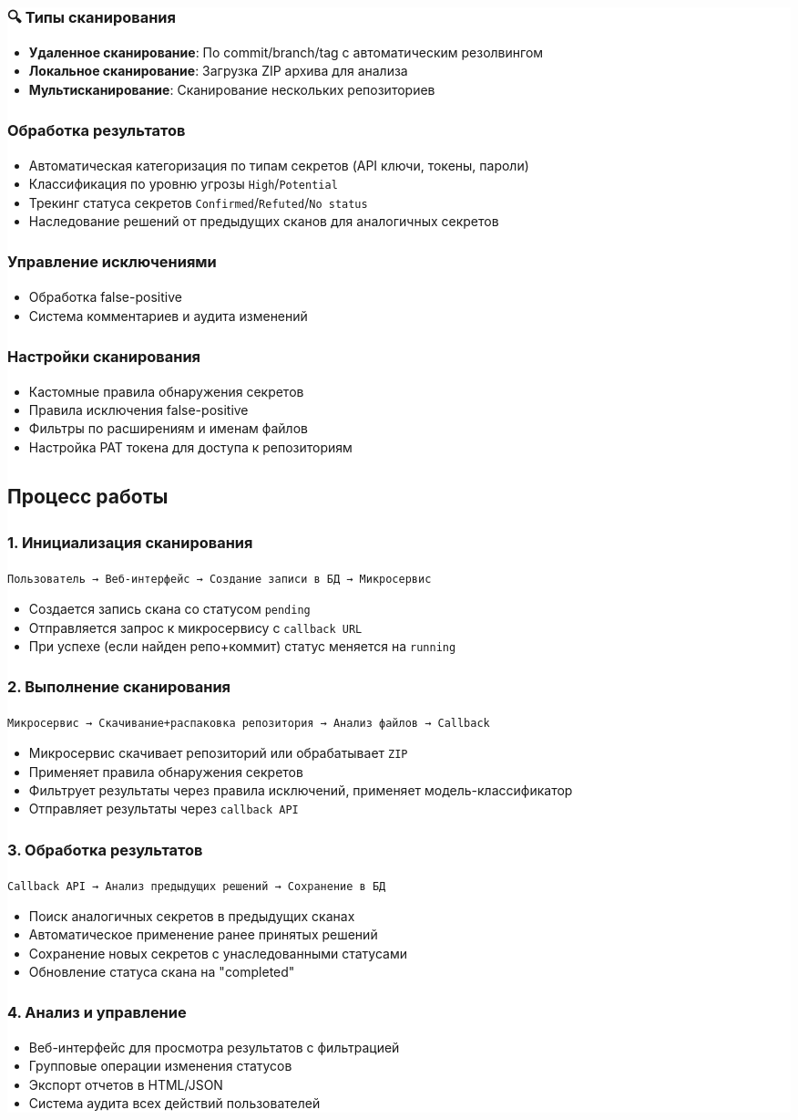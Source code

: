 ### 🔍 Типы сканирования
- **Удаленное сканирование**: По commit/branch/tag с автоматическим резолвингом
- **Локальное сканирование**: Загрузка ZIP архива для анализа
- **Мультисканирование**: Сканирование нескольких репозиториев

### Обработка результатов
- Автоматическая категоризация по типам секретов (API ключи, токены, пароли)
- Классификация по уровню угрозы `High`/`Potential`
- Трекинг статуса секретов `Confirmed`/`Refuted`/`No status`
- Наследование решений от предыдущих сканов для аналогичных секретов

### Управление исключениями
- Обработка false-positive
- Система комментариев и аудита изменений

### Настройки сканирования
- Кастомные правила обнаружения секретов
- Правила исключения false-positive
- Фильтры по расширениям и именам файлов
- Настройка PAT токена для доступа к репозиториям

## Процесс работы

### 1. Инициализация сканирования
```
Пользователь → Веб-интерфейс → Создание записи в БД → Микросервис
```
- Создается запись скана со статусом `pending`
- Отправляется запрос к микросервису с `callback URL`
- При успехе (если найден репо+коммит) статус меняется на `running`

### 2. Выполнение сканирования
```
Микросервис → Скачивание+распаковка репозитория → Анализ файлов → Callback
```
- Микросервис скачивает репозиторий или обрабатывает `ZIP`
- Применяет правила обнаружения секретов
- Фильтрует результаты через правила исключений, применяет модель-классификатор
- Отправляет результаты через `callback API`

### 3. Обработка результатов
```
Callback API → Анализ предыдущих решений → Сохранение в БД
```
- Поиск аналогичных секретов в предыдущих сканах
- Автоматическое применение ранее принятых решений
- Сохранение новых секретов с унаследованными статусами
- Обновление статуса скана на "completed"

### 4. Анализ и управление
- Веб-интерфейс для просмотра результатов с фильтрацией
- Групповые операции изменения статусов
- Экспорт отчетов в HTML/JSON
- Система аудита всех действий пользователей
